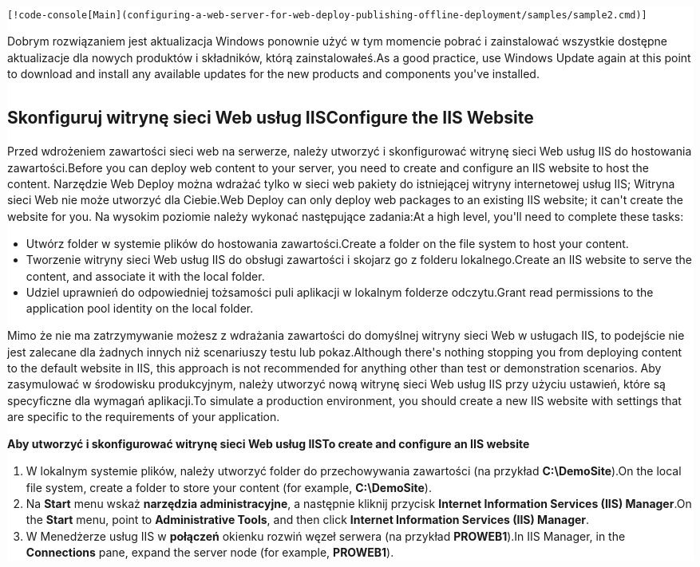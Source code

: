     [!code-console[Main](configuring-a-web-server-for-web-deploy-publishing-offline-deployment/samples/sample2.cmd)]

<span data-ttu-id="3d4b4-185">Dobrym rozwiązaniem jest aktualizacja Windows ponownie użyć w tym momencie pobrać i zainstalować wszystkie dostępne aktualizacje dla nowych produktów i składników, którą zainstalowałeś.</span><span class="sxs-lookup"><span data-stu-id="3d4b4-185">As a good practice, use Windows Update again at this point to download and install any available updates for the new products and components you've installed.</span></span>

## <a name="configure-the-iis-website"></a><span data-ttu-id="3d4b4-186">Skonfiguruj witrynę sieci Web usług IIS</span><span class="sxs-lookup"><span data-stu-id="3d4b4-186">Configure the IIS Website</span></span>

<span data-ttu-id="3d4b4-187">Przed wdrożeniem zawartości sieci web na serwerze, należy utworzyć i skonfigurować witrynę sieci Web usług IIS do hostowania zawartości.</span><span class="sxs-lookup"><span data-stu-id="3d4b4-187">Before you can deploy web content to your server, you need to create and configure an IIS website to host the content.</span></span> <span data-ttu-id="3d4b4-188">Narzędzie Web Deploy można wdrażać tylko w sieci web pakiety do istniejącej witryny internetowej usług IIS; Witryna sieci Web nie może utworzyć dla Ciebie.</span><span class="sxs-lookup"><span data-stu-id="3d4b4-188">Web Deploy can only deploy web packages to an existing IIS website; it can't create the website for you.</span></span> <span data-ttu-id="3d4b4-189">Na wysokim poziomie należy wykonać następujące zadania:</span><span class="sxs-lookup"><span data-stu-id="3d4b4-189">At a high level, you'll need to complete these tasks:</span></span>

- <span data-ttu-id="3d4b4-190">Utwórz folder w systemie plików do hostowania zawartości.</span><span class="sxs-lookup"><span data-stu-id="3d4b4-190">Create a folder on the file system to host your content.</span></span>
- <span data-ttu-id="3d4b4-191">Tworzenie witryny sieci Web usług IIS do obsługi zawartości i skojarz go z folderu lokalnego.</span><span class="sxs-lookup"><span data-stu-id="3d4b4-191">Create an IIS website to serve the content, and associate it with the local folder.</span></span>
- <span data-ttu-id="3d4b4-192">Udziel uprawnień do odpowiedniej tożsamości puli aplikacji w lokalnym folderze odczytu.</span><span class="sxs-lookup"><span data-stu-id="3d4b4-192">Grant read permissions to the application pool identity on the local folder.</span></span>

<span data-ttu-id="3d4b4-193">Mimo że nie ma zatrzymywanie możesz z wdrażania zawartości do domyślnej witryny sieci Web w usługach IIS, to podejście nie jest zalecane dla żadnych innych niż scenariuszy testu lub pokaz.</span><span class="sxs-lookup"><span data-stu-id="3d4b4-193">Although there's nothing stopping you from deploying content to the default website in IIS, this approach is not recommended for anything other than test or demonstration scenarios.</span></span> <span data-ttu-id="3d4b4-194">Aby zasymulować w środowisku produkcyjnym, należy utworzyć nową witrynę sieci Web usług IIS przy użyciu ustawień, które są specyficzne dla wymagań aplikacji.</span><span class="sxs-lookup"><span data-stu-id="3d4b4-194">To simulate a production environment, you should create a new IIS website with settings that are specific to the requirements of your application.</span></span>

<span data-ttu-id="3d4b4-195">**Aby utworzyć i skonfigurować witrynę sieci Web usług IIS**</span><span class="sxs-lookup"><span data-stu-id="3d4b4-195">**To create and configure an IIS website**</span></span>

1. <span data-ttu-id="3d4b4-196">W lokalnym systemie plików, należy utworzyć folder do przechowywania zawartości (na przykład **C:\DemoSite**).</span><span class="sxs-lookup"><span data-stu-id="3d4b4-196">On the local file system, create a folder to store your content (for example, **C:\DemoSite**).</span></span>
2. <span data-ttu-id="3d4b4-197">Na **Start** menu wskaż **narzędzia administracyjne**, a następnie kliknij przycisk **Internet Information Services (IIS) Manager**.</span><span class="sxs-lookup"><span data-stu-id="3d4b4-197">On the **Start** menu, point to **Administrative Tools**, and then click **Internet Information Services (IIS) Manager**.</span></span>
3. <span data-ttu-id="3d4b4-198">W Menedżerze usług IIS w **połączeń** okienku rozwiń węzeł serwera (na przykład **PROWEB1**).</span><span class="sxs-lookup"><span data-stu-id="3d4b4-198">In IIS Manager, in the **Connections** pane, expand the server node (for example, **PROWEB1**).</span></span>
